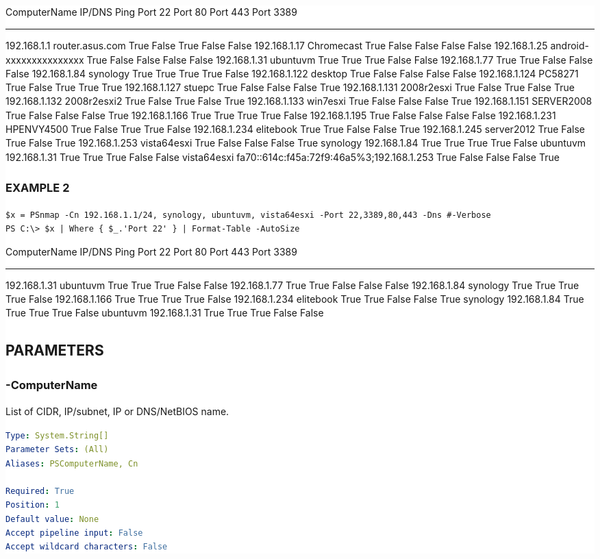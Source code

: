ComputerName  IP/DNS                                    Ping Port 22 Port 80 Port 443 Port 3389
------------  ------                                    ---- ------- ------- -------- ---------
192.168.1.1   router.asus.com                           True   False    True    False     False
192.168.1.17  Chromecast                                True   False   False    False     False
192.168.1.25  android-xxxxxxxxxxxxxxx                   True   False   False    False     False
192.168.1.31  ubuntuvm                                  True    True    True    False     False
192.168.1.77                                            True    True   False    False     False
192.168.1.84  synology                                  True    True    True     True     False
192.168.1.122 desktop                                   True   False   False    False     False
192.168.1.124 PC58271                                   True   False    True     True      True
192.168.1.127 stuepc                                    True   False   False    False      True
192.168.1.131 2008r2esxi                                True   False    True    False      True
192.168.1.132 2008r2esxi2                               True   False    True    False      True
192.168.1.133 win7esxi                                  True   False   False    False      True
192.168.1.151 SERVER2008                                True   False   False    False      True
192.168.1.166                                           True    True    True     True     False
192.168.1.195                                           True   False   False    False     False
192.168.1.231 HPENVY4500                                True   False    True     True     False
192.168.1.234 elitebook                                 True    True   False    False      True
192.168.1.245 server2012                                True   False    True    False      True
192.168.1.253 vista64esxi                               True   False   False    False      True
synology      192.168.1.84                              True    True    True     True     False
ubuntuvm      192.168.1.31                              True    True    True    False     False
vista64esxi   fa70::614c:f45a:72f9:46a5%3;192.168.1.253 True   False   False    False      True

### EXAMPLE 2
```
$x = PSnmap -Cn 192.168.1.1/24, synology, ubuntuvm, vista64esxi -Port 22,3389,80,443 -Dns #-Verbose
PS C:\> $x | Where { $_.'Port 22' } | Format-Table -AutoSize
```

ComputerName  IP/DNS       Ping Port 22 Port 80 Port 443 Port 3389
------------  ------       ---- ------- ------- -------- ---------
192.168.1.31  ubuntuvm     True    True    True    False     False
192.168.1.77               True    True   False    False     False
192.168.1.84  synology     True    True    True     True     False
192.168.1.166              True    True    True     True     False
192.168.1.234 elitebook    True    True   False    False      True
synology      192.168.1.84 True    True    True     True     False
ubuntuvm      192.168.1.31 True    True    True    False     False

## PARAMETERS

### -ComputerName
List of CIDR, IP/subnet, IP or DNS/NetBIOS name.

```yaml
Type: System.String[]
Parameter Sets: (All)
Aliases: PSComputerName, Cn

Required: True
Position: 1
Default value: None
Accept pipeline input: False
Accept wildcard characters: False
```
